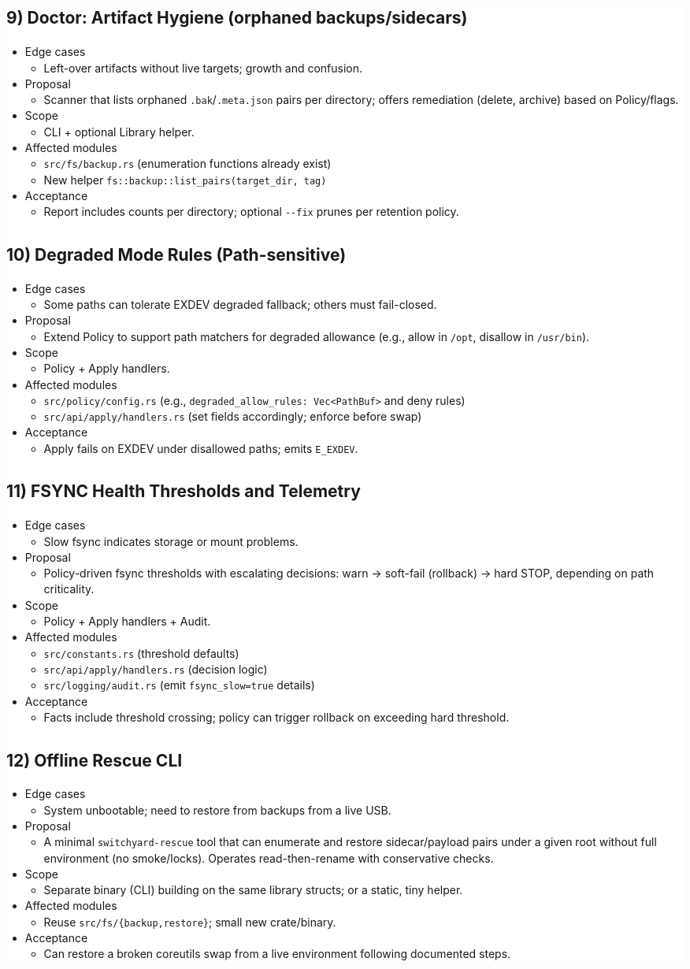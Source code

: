 ## 9) Doctor: Artifact Hygiene (orphaned backups/sidecars)

- Edge cases
  - Left-over artifacts without live targets; growth and confusion.
- Proposal
  - Scanner that lists orphaned `.bak`/`.meta.json` pairs per directory; offers remediation (delete, archive) based on Policy/flags.
- Scope
  - CLI + optional Library helper.
- Affected modules
  - `src/fs/backup.rs` (enumeration functions already exist)
  - New helper `fs::backup::list_pairs(target_dir, tag)`
- Acceptance
  - Report includes counts per directory; optional `--fix` prunes per retention policy.

## 10) Degraded Mode Rules (Path-sensitive)

- Edge cases
  - Some paths can tolerate EXDEV degraded fallback; others must fail-closed.
- Proposal
  - Extend Policy to support path matchers for degraded allowance (e.g., allow in `/opt`, disallow in `/usr/bin`).
- Scope
  - Policy + Apply handlers.
- Affected modules
  - `src/policy/config.rs` (e.g., `degraded_allow_rules: Vec<PathBuf>` and deny rules)
  - `src/api/apply/handlers.rs` (set fields accordingly; enforce before swap)
- Acceptance
  - Apply fails on EXDEV under disallowed paths; emits `E_EXDEV`.

## 11) FSYNC Health Thresholds and Telemetry

- Edge cases
  - Slow fsync indicates storage or mount problems.
- Proposal
  - Policy-driven fsync thresholds with escalating decisions: warn → soft-fail (rollback) → hard STOP, depending on path criticality.
- Scope
  - Policy + Apply handlers + Audit.
- Affected modules
  - `src/constants.rs` (threshold defaults)
  - `src/api/apply/handlers.rs` (decision logic)
  - `src/logging/audit.rs` (emit `fsync_slow=true` details)
- Acceptance
  - Facts include threshold crossing; policy can trigger rollback on exceeding hard threshold.

## 12) Offline Rescue CLI

- Edge cases
  - System unbootable; need to restore from backups from a live USB.
- Proposal
  - A minimal `switchyard-rescue` tool that can enumerate and restore sidecar/payload pairs under a given root without full environment (no smoke/locks). Operates read-then-rename with conservative checks.
- Scope
  - Separate binary (CLI) building on the same library structs; or a static, tiny helper.
- Affected modules
  - Reuse `src/fs/{backup,restore}`; small new crate/binary.
- Acceptance
  - Can restore a broken coreutils swap from a live environment following documented steps.

